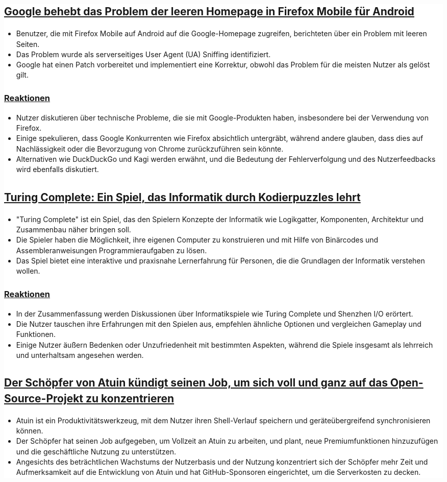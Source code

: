 ## [Google behebt das Problem der leeren Homepage in Firefox Mobile für Android](https://github.com/webcompat/web-bugs/issues/131916)

- Benutzer, die mit Firefox Mobile auf Android auf die Google-Homepage zugreifen, berichteten über ein Problem mit leeren Seiten.
- Das Problem wurde als serverseitiges User Agent (UA) Sniffing identifiziert.
- Google hat einen Patch vorbereitet und implementiert eine Korrektur, obwohl das Problem für die meisten Nutzer als gelöst gilt.

### [Reaktionen](https://news.ycombinator.com/item?id=38924300)

- Nutzer diskutieren über technische Probleme, die sie mit Google-Produkten haben, insbesondere bei der Verwendung von Firefox.
- Einige spekulieren, dass Google Konkurrenten wie Firefox absichtlich untergräbt, während andere glauben, dass dies auf Nachlässigkeit oder die Bevorzugung von Chrome zurückzuführen sein könnte.
- Alternativen wie DuckDuckGo und Kagi werden erwähnt, und die Bedeutung der Fehlerverfolgung und des Nutzerfeedbacks wird ebenfalls diskutiert.

## [Turing Complete: Ein Spiel, das Informatik durch Kodierpuzzles lehrt](https://turingcomplete.game/)

- "Turing Complete" ist ein Spiel, das den Spielern Konzepte der Informatik wie Logikgatter, Komponenten, Architektur und Zusammenbau näher bringen soll.
- Die Spieler haben die Möglichkeit, ihre eigenen Computer zu konstruieren und mit Hilfe von Binärcodes und Assembleranweisungen Programmieraufgaben zu lösen.
- Das Spiel bietet eine interaktive und praxisnahe Lernerfahrung für Personen, die die Grundlagen der Informatik verstehen wollen.

### [Reaktionen](https://news.ycombinator.com/item?id=38925307)

- In der Zusammenfassung werden Diskussionen über Informatikspiele wie Turing Complete und Shenzhen I/O erörtert.
- Die Nutzer tauschen ihre Erfahrungen mit den Spielen aus, empfehlen ähnliche Optionen und vergleichen Gameplay und Funktionen.
- Einige Nutzer äußern Bedenken oder Unzufriedenheit mit bestimmten Aspekten, während die Spiele insgesamt als lehrreich und unterhaltsam angesehen werden.

## [Der Schöpfer von Atuin kündigt seinen Job, um sich voll und ganz auf das Open-Source-Projekt zu konzentrieren](https://ellie.wtf/posts/i-quit-my-job-to-work-full-time-on-my-open-source-project)

- Atuin ist ein Produktivitätswerkzeug, mit dem Nutzer ihren Shell-Verlauf speichern und geräteübergreifend synchronisieren können.
- Der Schöpfer hat seinen Job aufgegeben, um Vollzeit an Atuin zu arbeiten, und plant, neue Premiumfunktionen hinzuzufügen und die geschäftliche Nutzung zu unterstützen.
- Angesichts des beträchtlichen Wachstums der Nutzerbasis und der Nutzung konzentriert sich der Schöpfer mehr Zeit und Aufmerksamkeit auf die Entwicklung von Atuin und hat GitHub-Sponsoren eingerichtet, um die Serverkosten zu decken.
